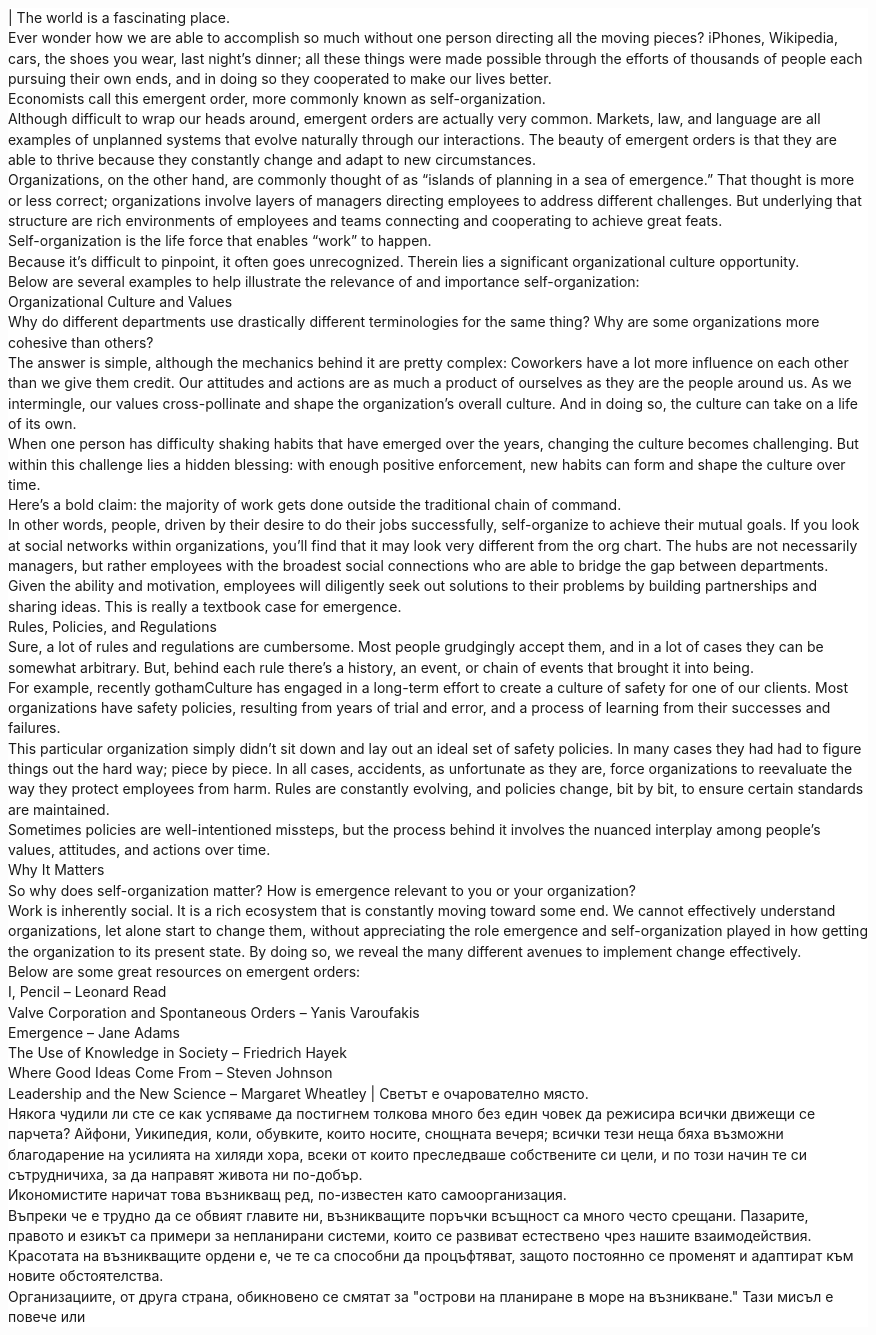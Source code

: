 | The world is a fascinating place.<br/>Ever wonder how we are able to accomplish so much without one person directing all the moving pieces? iPhones, Wikipedia, cars, the shoes you wear, last night’s dinner; all these things were made possible through the efforts of thousands of people each pursuing their own ends, and in doing so they cooperated to make our lives better.<br/>Economists call this emergent order, more commonly known as self-organization.<br/>Although difficult to wrap our heads around, emergent orders are actually very common. Markets, law, and language are all examples of unplanned systems that evolve naturally through our interactions. The beauty of emergent orders is that they are able to thrive because they constantly change and adapt to new circumstances.<br/>Organizations, on the other hand, are commonly thought of as “islands of planning in a sea of emergence.” That thought is more or less correct; organizations involve layers of managers directing employees to address different challenges. But underlying that structure are rich environments of employees and teams connecting and cooperating to achieve great feats.<br/>Self-organization is the life force that enables “work” to happen.<br/>Because it’s difficult to pinpoint, it often goes unrecognized. Therein lies a significant organizational culture opportunity.<br/>Below are several examples to help illustrate the relevance of and importance self-organization:<br/>Organizational Culture and Values<br/>Why do different departments use drastically different terminologies for the same thing? Why are some organizations more cohesive than others?<br/>The answer is simple, although the mechanics behind it are pretty complex: Coworkers have a lot more influence on each other than we give them credit. Our attitudes and actions are as much a product of ourselves as they are the people around us. As we intermingle, our values cross-pollinate and shape the organization’s overall culture. And in doing so, the culture can take on a life of its own.<br/>When one person has difficulty shaking habits that have emerged over the years, changing the culture becomes challenging. But within this challenge lies a hidden blessing: with enough positive enforcement, new habits can form and shape the culture over time.<br/>Here’s a bold claim: the majority of work gets done outside the traditional chain of command.<br/>In other words, people, driven by their desire to do their jobs successfully, self-organize to achieve their mutual goals. If you look at social networks within organizations, you’ll find that it may look very different from the org chart. The hubs are not necessarily managers, but rather employees with the broadest social connections who are able to bridge the gap between departments.<br/>Given the ability and motivation, employees will diligently seek out solutions to their problems by building partnerships and sharing ideas. This is really a textbook case for emergence.<br/>Rules, Policies, and Regulations<br/>Sure, a lot of rules and regulations are cumbersome. Most people grudgingly accept them, and in a lot of cases they can be somewhat arbitrary. But, behind each rule there’s a history, an event, or chain of events that brought it into being.<br/>For example, recently gothamCulture has engaged in a long-term effort to create a culture of safety for one of our clients. Most organizations have safety policies, resulting from years of trial and error, and a process of learning from their successes and failures.<br/>This particular organization simply didn’t sit down and lay out an ideal set of safety policies. In many cases they had had to figure things out the hard way; piece by piece. In all cases, accidents, as unfortunate as they are, force organizations to reevaluate the way they protect employees from harm. Rules are constantly evolving, and policies change, bit by bit, to ensure certain standards are maintained.<br/>Sometimes policies are well-intentioned missteps, but the process behind it involves the nuanced interplay among people’s values, attitudes, and actions over time.<br/>Why It Matters<br/>So why does self-organization matter? How is emergence relevant to you or your organization?<br/>Work is inherently social. It is a rich ecosystem that is constantly moving toward some end. We cannot effectively understand organizations, let alone start to change them, without appreciating the role emergence and self-organization played in how getting the organization to its present state. By doing so, we reveal the many different avenues to implement change effectively.<br/>Below are some great resources on emergent orders:<br/>I, Pencil – Leonard Read<br/>Valve Corporation and Spontaneous Orders – Yanis Varoufakis<br/>Emergence – Jane Adams<br/>The Use of Knowledge in Society – Friedrich Hayek<br/>Where Good Ideas Come From – Steven Johnson<br/>Leadership and the New Science – Margaret Wheatley | Светът е очарователно място.<br/>Някога чудили ли сте се как успяваме да постигнем толкова много без един човек да режисира всички движещи се парчета? Айфони, Уикипедия, коли, обувките, които носите, снощната вечеря; всички тези неща бяха възможни благодарение на усилията на хиляди хора, всеки от които преследваше собствените си цели, и по този начин те си сътрудничиха, за да направят живота ни по-добър.<br/>Икономистите наричат това възникващ ред, по-известен като самоорганизация.<br/>Въпреки че е трудно да се обвият главите ни, възникващите поръчки всъщност са много често срещани. Пазарите, правото и езикът са примери за непланирани системи, които се развиват естествено чрез нашите взаимодействия. Красотата на възникващите ордени е, че те са способни да процъфтяват, защото постоянно се променят и адаптират към новите обстоятелства.<br/>Организациите, от друга страна, обикновено се смятат за "острови на планиране в море на възникване." Тази мисъл е повече или